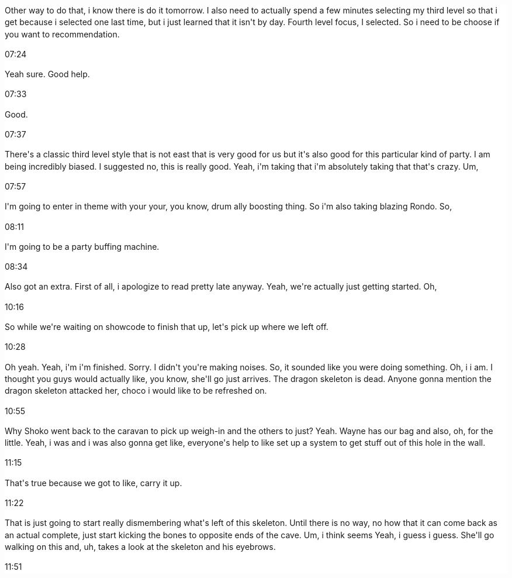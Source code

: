 Other way to do that, i know there is do it tomorrow. I also need to actually spend a few minutes selecting my third level so that i get because i selected one last time, but i just learned that it isn't by day. Fourth level focus, I selected. So i need to be choose if you want to recommendation.

07:24

Yeah sure. Good help.

07:33

Good.

07:37

There's a classic third level style that is not east that is very good for us but it's also good for this particular kind of party. I am being incredibly biased. I suggested no, this is really good. Yeah, i'm taking that i'm absolutely taking that that's crazy. Um,

07:57

I'm going to enter in theme with your your, you know, drum ally boosting thing. So i'm also taking blazing Rondo. So,

08:11

I'm going to be a party buffing machine.

08:34

Also got an extra. First of all, i apologize to read pretty late anyway. Yeah, we're actually just getting started. Oh,

10:16

So while we're waiting on showcode to finish that up, let's pick up where we left off.

10:28

Oh yeah. Yeah, i'm i'm finished. Sorry. I didn't you're making noises. So, it sounded like you were doing something. Oh, i i am. I thought you guys would actually like, you know, she'll go just arrives. The dragon skeleton is dead. Anyone gonna mention the dragon skeleton attacked her, choco i would like to be refreshed on.

10:55

Why Shoko went back to the caravan to pick up weigh-in and the others to just? Yeah. Wayne has our bag and also, oh, for the little. Yeah, i was and i was also gonna get like, everyone's help to like set up a system to get stuff out of this hole in the wall.

11:15

That's true because we got to like, carry it up.

11:22

That is just going to start really dismembering what's left of this skeleton. Until there is no way, no how that it can come back as an actual complete, just start kicking the bones to opposite ends of the cave. Um, i think seems Yeah, i guess i guess. She'll go walking on this and, uh, takes a look at the skeleton and his eyebrows.

11:51
